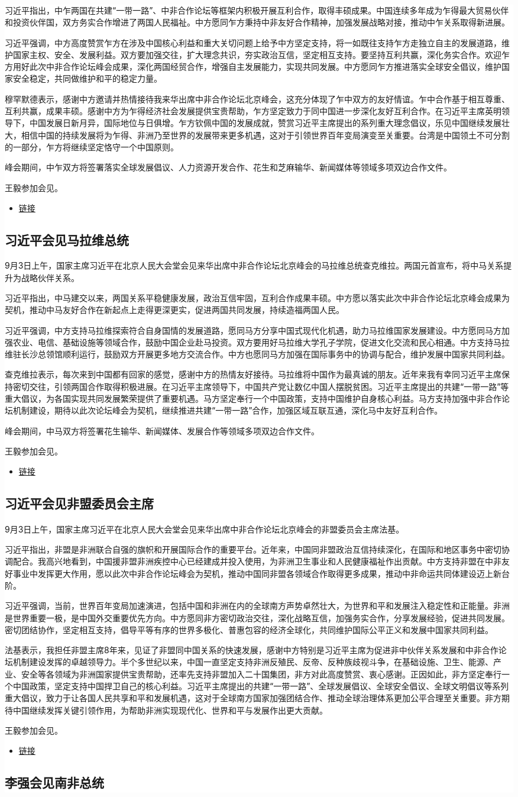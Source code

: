 习近平指出，中乍两国在共建“一带一路”、中非合作论坛等框架内积极开展互利合作，取得丰硕成果。中国连续多年成为乍得最大贸易伙伴和投资伙伴国，双方务实合作增进了两国人民福祉。中方愿同乍方秉持中非友好合作精神，加强发展战略对接，推动中乍关系取得新进展。

习近平强调，中方高度赞赏乍方在涉及中国核心利益和重大关切问题上给予中方坚定支持，将一如既往支持乍方走独立自主的发展道路，维护国家主权、安全、发展利益。双方要加强交往，扩大理念共识，夯实政治互信，坚定相互支持。要坚持互利共赢，深化务实合作。欢迎乍方用好此次中非合作论坛峰会成果，深化两国经贸合作，增强自主发展能力，实现共同发展。中方愿同乍方推进落实全球安全倡议，维护国家安全稳定，共同做维护和平的稳定力量。

穆罕默德表示，感谢中方邀请并热情接待我来华出席中非合作论坛北京峰会，这充分体现了乍中双方的友好情谊。乍中合作基于相互尊重、互利共赢，成果丰硕。感谢中方为乍得经济社会发展提供宝贵帮助，乍方坚定致力于同中国进一步深化友好互利合作。在习近平主席英明领导下，中国发展日新月异，国际地位与日俱增。乍方钦佩中国的发展成就，赞赏习近平主席提出的系列重大理念倡议，乐见中国继续发展壮大，相信中国的持续发展将为乍得、非洲乃至世界的发展带来更多机遇，这对于引领世界百年变局演变至关重要。台湾是中国领土不可分割的一部分，乍方将继续坚定恪守一个中国原则。

峰会期间，中乍双方将签署落实全球发展倡议、人力资源开发合作、花生和芝麻输华、新闻媒体等领域多项双边合作文件。

王毅参加会见。

- [链接](https://tv.cctv.com/2024/09/03/VIDE0wqLdJOJsoE5xABGapwf240903.shtml)

## 习近平会见马拉维总统

9月3日上午，国家主席习近平在北京人民大会堂会见来华出席中非合作论坛北京峰会的马拉维总统查克维拉。两国元首宣布，将中马关系提升为战略伙伴关系。

习近平指出，中马建交以来，两国关系平稳健康发展，政治互信牢固，互利合作成果丰硕。中方愿以落实此次中非合作论坛北京峰会成果为契机，推动中马友好合作在新起点上走得更深更实，促进两国共同发展，持续造福两国人民。

习近平强调，中方支持马拉维探索符合自身国情的发展道路，愿同马方分享中国式现代化机遇，助力马拉维国家发展建设。中方愿同马方加强农业、电信、基础设施等领域合作，鼓励中国企业赴马投资。双方要用好马拉维大学孔子学院，促进文化交流和民心相通。中方支持马拉维驻长沙总领馆顺利运行，鼓励双方开展更多地方交流合作。中方也愿同马方加强在国际事务中的协调与配合，维护发展中国家共同利益。

查克维拉表示，每次来到中国都有回家的感觉，感谢中方的热情友好接待。马拉维将中国作为最真诚的朋友。近年来我有幸同习近平主席保持密切交往，引领两国合作取得积极进展。在习近平主席领导下，中国共产党让数亿中国人摆脱贫困。习近平主席提出的共建“一带一路”等重大倡议，为各国实现共同发展繁荣提供了重要机遇。马方坚定奉行一个中国政策，支持中国维护自身核心利益。马方支持加强中非合作论坛机制建设，期待以此次论坛峰会为契机，继续推进共建“一带一路”合作，加强区域互联互通，深化马中友好互利合作。

峰会期间，中马双方将签署花生输华、新闻媒体、发展合作等领域多项双边合作文件。

王毅参加会见。

- [链接](https://tv.cctv.com/2024/09/03/VIDEez6vo4xjsmuqdzwrEuTK240903.shtml)

## 习近平会见非盟委员会主席

9月3日上午，国家主席习近平在北京人民大会堂会见来华出席中非合作论坛北京峰会的非盟委员会主席法基。

习近平指出，非盟是非洲联合自强的旗帜和开展国际合作的重要平台。近年来，中国同非盟政治互信持续深化，在国际和地区事务中密切协调配合。我高兴地看到，中国援非盟非洲疾控中心已经建成并投入使用，为非洲卫生事业和人民健康福祉作出贡献。中方支持非盟在中非友好事业中发挥更大作用，愿以此次中非合作论坛峰会为契机，推动中国同非盟各领域合作取得更多成果，推动中非命运共同体建设迈上新台阶。

习近平强调，当前，世界百年变局加速演进，包括中国和非洲在内的全球南方声势卓然壮大，为世界和平和发展注入稳定性和正能量。非洲是世界重要一极，是中国外交重要优先方向。中方愿同非方密切政治交往，深化战略互信，加强务实合作，分享发展经验，促进共同发展。密切团结协作，坚定相互支持，倡导平等有序的世界多极化、普惠包容的经济全球化，共同维护国际公平正义和发展中国家共同利益。

法基表示，我担任非盟主席8年来，见证了非盟同中国关系的快速发展，感谢中方特别是习近平主席为促进非中伙伴关系发展和中非合作论坛机制建设发挥的卓越领导力。半个多世纪以来，中国一直坚定支持非洲反殖民、反帝、反种族歧视斗争，在基础设施、卫生、能源、产业、安全等各领域为非洲国家提供宝贵帮助，还率先支持非盟加入二十国集团，非方对此高度赞赏、衷心感谢。正因如此，非方坚定奉行一个中国政策，坚定支持中国捍卫自己的核心利益。习近平主席提出的共建“一带一路”、全球发展倡议、全球安全倡议、全球文明倡议等系列重大倡议，致力于让各国人民共享和平和发展机遇，这对于全球南方国家加强团结合作、推动全球治理体系更加公平合理至关重要。非方期待中国继续发挥关键引领作用，为帮助非洲实现现代化、世界和平与发展作出更大贡献。

王毅参加会见。

- [链接](https://tv.cctv.com/2024/09/03/VIDEUWxTbSyX51wIjWMUQ2NS240903.shtml)

## 李强会见南非总统
